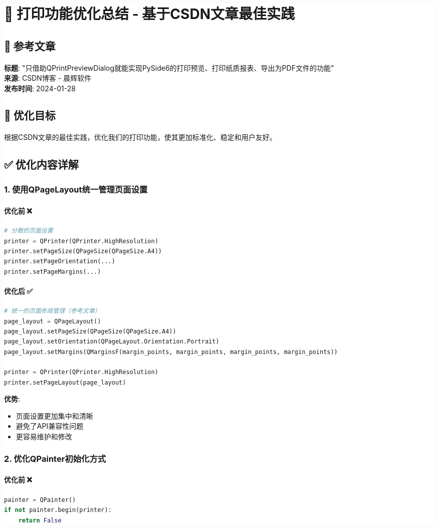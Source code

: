 # 🚀 打印功能优化总结 - 基于CSDN文章最佳实践

## 📖 参考文章

**标题**: "只借助QPrintPreviewDialog就能实现PySide6的打印预览、打印纸质报表、导出为PDF文件的功能"  
**来源**: CSDN博客 - 晨辉软件  
**发布时间**: 2024-01-28

## 🎯 优化目标

根据CSDN文章的最佳实践，优化我们的打印功能，使其更加标准化、稳定和用户友好。

## ✅ 优化内容详解

### 1. **使用QPageLayout统一管理页面设置**

#### 优化前 ❌
```python
# 分散的页面设置
printer = QPrinter(QPrinter.HighResolution)
printer.setPageSize(QPageSize(QPageSize.A4))
printer.setPageOrientation(...)
printer.setPageMargins(...)
```

#### 优化后 ✅
```python
# 统一的页面布局管理（参考文章）
page_layout = QPageLayout()
page_layout.setPageSize(QPageSize(QPageSize.A4))
page_layout.setOrientation(QPageLayout.Orientation.Portrait)
page_layout.setMargins(QMarginsF(margin_points, margin_points, margin_points, margin_points))

printer = QPrinter(QPrinter.HighResolution)
printer.setPageLayout(page_layout)
```

**优势**:
- 页面设置更加集中和清晰
- 避免了API兼容性问题
- 更容易维护和修改

### 2. **优化QPainter初始化方式**

#### 优化前 ❌
```python
painter = QPainter()
if not painter.begin(printer):
    return False
```
